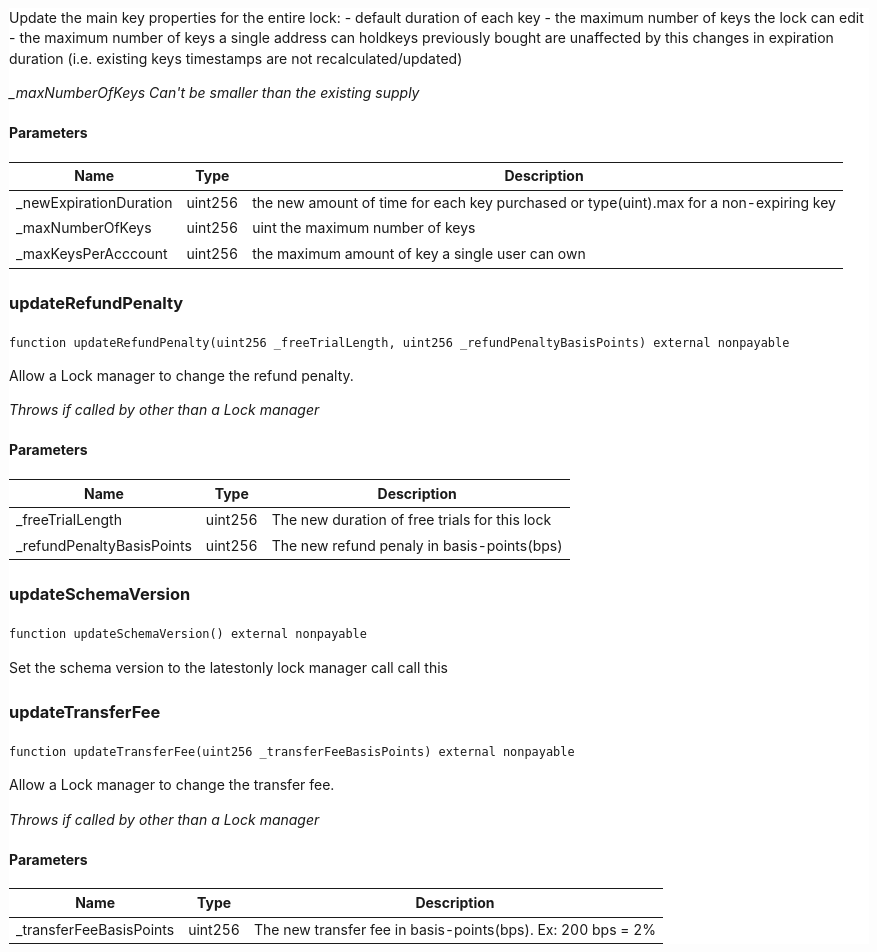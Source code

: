 Update the main key properties for the entire lock: - default duration of each key - the maximum number of keys the lock can edit - the maximum number of keys a single address can holdkeys previously bought are unaffected by this changes in expiration duration (i.e. existing keys timestamps are not recalculated/updated)

_\_maxNumberOfKeys Can&#39;t be smaller than the existing supply_

#### Parameters

| Name                    | Type    | Description                                                                            |
| ----------------------- | ------- | -------------------------------------------------------------------------------------- |
| \_newExpirationDuration | uint256 | the new amount of time for each key purchased or type(uint).max for a non-expiring key |
| \_maxNumberOfKeys       | uint256 | uint the maximum number of keys                                                        |
| \_maxKeysPerAcccount    | uint256 | the maximum amount of key a single user can own                                        |

### updateRefundPenalty

```solidity
function updateRefundPenalty(uint256 _freeTrialLength, uint256 _refundPenaltyBasisPoints) external nonpayable
```

Allow a Lock manager to change the refund penalty.

_Throws if called by other than a Lock manager_

#### Parameters

| Name                       | Type    | Description                                   |
| -------------------------- | ------- | --------------------------------------------- |
| \_freeTrialLength          | uint256 | The new duration of free trials for this lock |
| \_refundPenaltyBasisPoints | uint256 | The new refund penaly in basis-points(bps)    |

### updateSchemaVersion

```solidity
function updateSchemaVersion() external nonpayable
```

Set the schema version to the latestonly lock manager call call this

### updateTransferFee

```solidity
function updateTransferFee(uint256 _transferFeeBasisPoints) external nonpayable
```

Allow a Lock manager to change the transfer fee.

_Throws if called by other than a Lock manager_

#### Parameters

| Name                     | Type    | Description                                                 |
| ------------------------ | ------- | ----------------------------------------------------------- |
| \_transferFeeBasisPoints | uint256 | The new transfer fee in basis-points(bps). Ex: 200 bps = 2% |
